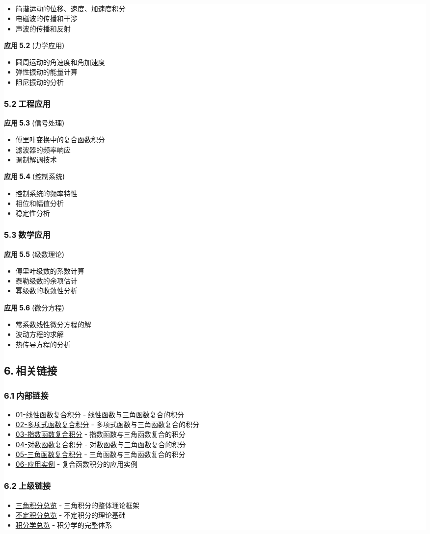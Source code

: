 - 简谐运动的位移、速度、加速度积分
- 电磁波的传播和干涉
- 声波的传播和反射

**应用 5.2** (力学应用)

- 圆周运动的角速度和角加速度
- 弹性振动的能量计算
- 阻尼振动的分析

### 5.2 工程应用

**应用 5.3** (信号处理)

- 傅里叶变换中的复合函数积分
- 滤波器的频率响应
- 调制解调技术

**应用 5.4** (控制系统)

- 控制系统的频率特性
- 相位和幅值分析
- 稳定性分析

### 5.3 数学应用

**应用 5.5** (级数理论)

- 傅里叶级数的系数计算
- 泰勒级数的余项估计
- 幂级数的收敛性分析

**应用 5.6** (微分方程)

- 常系数线性微分方程的解
- 波动方程的求解
- 热传导方程的分析

## 6. 相关链接

### 6.1 内部链接

- [01-线性函数复合积分](./01-线性函数复合积分/00-线性函数复合积分总览.md) - 线性函数与三角函数复合的积分
- [02-多项式函数复合积分](./02-多项式函数复合积分/00-多项式函数复合积分总览.md) - 多项式函数与三角函数复合的积分
- [03-指数函数复合积分](./03-指数函数复合积分/00-指数函数复合积分总览.md) - 指数函数与三角函数复合的积分
- [04-对数函数复合积分](./04-对数函数复合积分/00-对数函数复合积分总览.md) - 对数函数与三角函数复合的积分
- [05-三角函数复合积分](./05-三角函数复合积分/00-三角函数复合积分总览.md) - 三角函数与三角函数复合的积分
- [06-应用实例](./06-应用实例/00-应用实例总览.md) - 复合函数积分的应用实例

### 6.2 上级链接

- [三角积分总览](../00-三角积分总览.md) - 三角积分的整体理论框架
- [不定积分总览](../../00-不定积分总览.md) - 不定积分的理论基础
- [积分学总览](../../../00-积分学总览.md) - 积分学的完整体系
